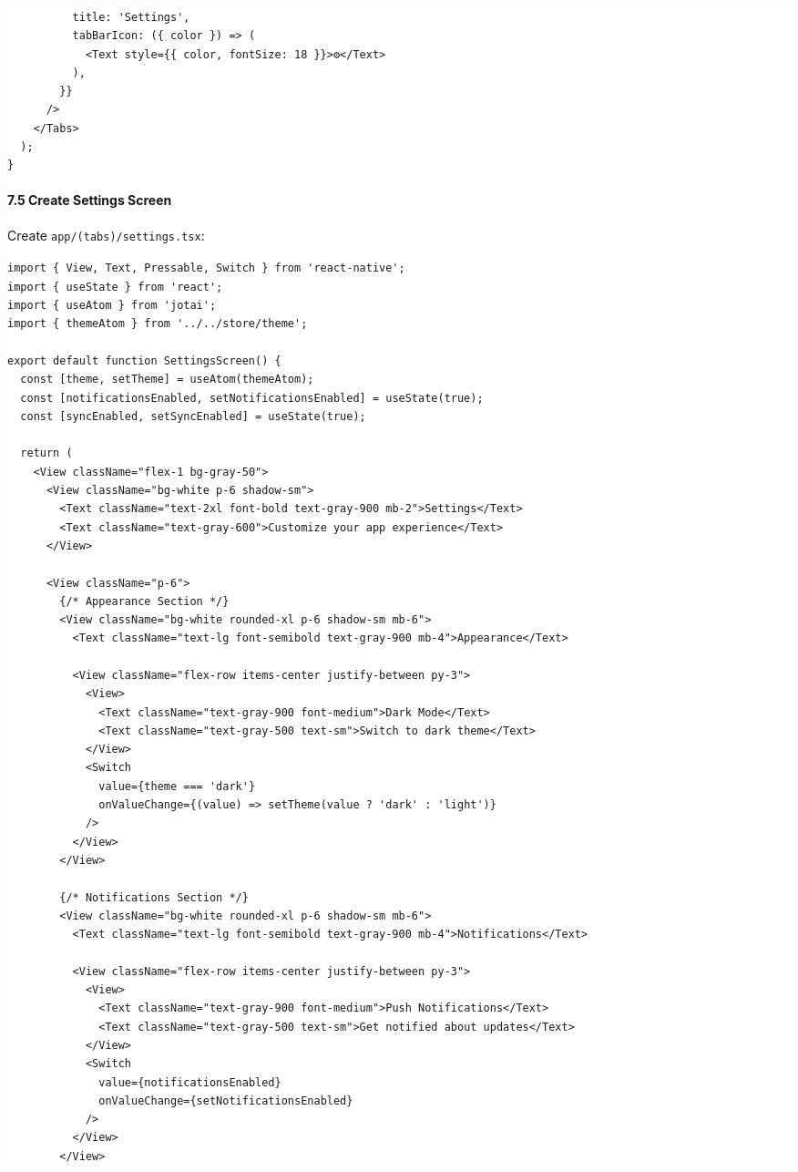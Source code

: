 ```tsx
          title: 'Settings',
          tabBarIcon: ({ color }) => (
            <Text style={{ color, fontSize: 18 }}>⚙️</Text>
          ),
        }}
      />
    </Tabs>
  );
}
```

#### 7.5 Create Settings Screen
Create `app/(tabs)/settings.tsx`:
```tsx
import { View, Text, Pressable, Switch } from 'react-native';
import { useState } from 'react';
import { useAtom } from 'jotai';
import { themeAtom } from '../../store/theme';

export default function SettingsScreen() {
  const [theme, setTheme] = useAtom(themeAtom);
  const [notificationsEnabled, setNotificationsEnabled] = useState(true);
  const [syncEnabled, setSyncEnabled] = useState(true);

  return (
    <View className="flex-1 bg-gray-50">
      <View className="bg-white p-6 shadow-sm">
        <Text className="text-2xl font-bold text-gray-900 mb-2">Settings</Text>
        <Text className="text-gray-600">Customize your app experience</Text>
      </View>

      <View className="p-6">
        {/* Appearance Section */}
        <View className="bg-white rounded-xl p-6 shadow-sm mb-6">
          <Text className="text-lg font-semibold text-gray-900 mb-4">Appearance</Text>
          
          <View className="flex-row items-center justify-between py-3">
            <View>
              <Text className="text-gray-900 font-medium">Dark Mode</Text>
              <Text className="text-gray-500 text-sm">Switch to dark theme</Text>
            </View>
            <Switch
              value={theme === 'dark'}
              onValueChange={(value) => setTheme(value ? 'dark' : 'light')}
            />
          </View>
        </View>

        {/* Notifications Section */}
        <View className="bg-white rounded-xl p-6 shadow-sm mb-6">
          <Text className="text-lg font-semibold text-gray-900 mb-4">Notifications</Text>
          
          <View className="flex-row items-center justify-between py-3">
            <View>
              <Text className="text-gray-900 font-medium">Push Notifications</Text>
              <Text className="text-gray-500 text-sm">Get notified about updates</Text>
            </View>
            <Switch
              value={notificationsEnabled}
              onValueChange={setNotificationsEnabled}
            />
          </View>
        </View>
```